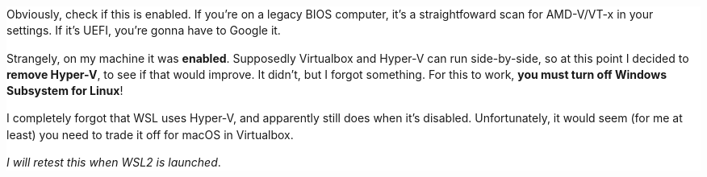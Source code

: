 Obviously, check if this is enabled. If you’re on a legacy BIOS computer, it’s a straightfoward scan for AMD-V/VT-x in your settings. If it’s UEFI, you’re gonna have to Google it.

Strangely, on my machine it was **enabled**. Supposedly Virtualbox and Hyper-V can run side-by-side, so at this point I decided to **remove Hyper-V**, to see if that would improve. It didn’t, but I forgot something. For this to work, **you must turn off Windows Subsystem for Linux**!

I completely forgot that WSL uses Hyper-V, and apparently still does when it’s disabled. Unfortunately, it would seem (for me at least) you need to trade it off for macOS in Virtualbox.

_I will retest this when WSL2 is launched_.
